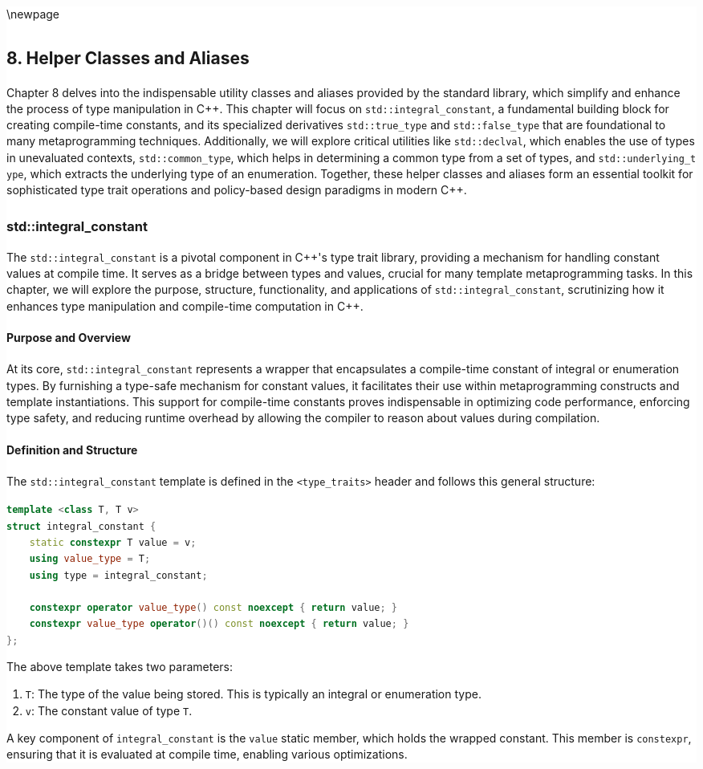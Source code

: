 \newpage

## 8. Helper Classes and Aliases

Chapter 8 delves into the indispensable utility classes and aliases provided by the standard library, which simplify and enhance the process of type manipulation in C++. This chapter will focus on `std::integral_constant`, a fundamental building block for creating compile-time constants, and its specialized derivatives `std::true_type` and `std::false_type` that are foundational to many metaprogramming techniques. Additionally, we will explore critical utilities like `std::declval`, which enables the use of types in unevaluated contexts, `std::common_type`, which helps in determining a common type from a set of types, and `std::underlying_type`, which extracts the underlying type of an enumeration. Together, these helper classes and aliases form an essential toolkit for sophisticated type trait operations and policy-based design paradigms in modern C++.

### std::integral_constant

The `std::integral_constant` is a pivotal component in C++'s type trait library, providing a mechanism for handling constant values at compile time. It serves as a bridge between types and values, crucial for many template metaprogramming tasks. In this chapter, we will explore the purpose, structure, functionality, and applications of `std::integral_constant`, scrutinizing how it enhances type manipulation and compile-time computation in C++.

#### Purpose and Overview

At its core, `std::integral_constant` represents a wrapper that encapsulates a compile-time constant of integral or enumeration types. By furnishing a type-safe mechanism for constant values, it facilitates their use within metaprogramming constructs and template instantiations. This support for compile-time constants proves indispensable in optimizing code performance, enforcing type safety, and reducing runtime overhead by allowing the compiler to reason about values during compilation.

#### Definition and Structure

The `std::integral_constant` template is defined in the `<type_traits>` header and follows this general structure:

```cpp
template <class T, T v>
struct integral_constant {
    static constexpr T value = v;
    using value_type = T;
    using type = integral_constant;

    constexpr operator value_type() const noexcept { return value; }
    constexpr value_type operator()() const noexcept { return value; }
};
```

The above template takes two parameters:
1. `T`: The type of the value being stored. This is typically an integral or enumeration type.
2. `v`: The constant value of type `T`.

A key component of `integral_constant` is the `value` static member, which holds the wrapped constant. This member is `constexpr`, ensuring that it is evaluated at compile time, enabling various optimizations.
